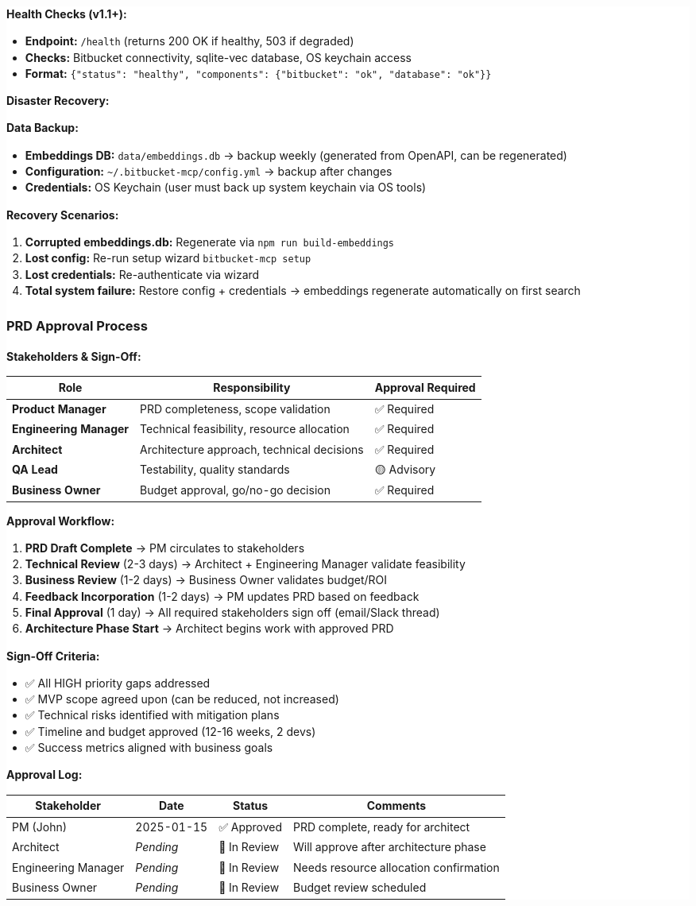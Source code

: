**Health Checks (v1.1+):**
- **Endpoint:** `/health` (returns 200 OK if healthy, 503 if degraded)
- **Checks:** Bitbucket connectivity, sqlite-vec database, OS keychain access
- **Format:** `{"status": "healthy", "components": {"bitbucket": "ok", "database": "ok"}}`

**Disaster Recovery:**

**Data Backup:**
- **Embeddings DB:** `data/embeddings.db` → backup weekly (generated from OpenAPI, can be regenerated)
- **Configuration:** `~/.bitbucket-mcp/config.yml` → backup after changes
- **Credentials:** OS Keychain (user must back up system keychain via OS tools)

**Recovery Scenarios:**
1. **Corrupted embeddings.db:** Regenerate via `npm run build-embeddings`
2. **Lost config:** Re-run setup wizard `bitbucket-mcp setup`
3. **Lost credentials:** Re-authenticate via wizard
4. **Total system failure:** Restore config + credentials → embeddings regenerate automatically on first search

### PRD Approval Process

**Stakeholders & Sign-Off:**

| Role | Responsibility | Approval Required |
|------|---------------|-------------------|
| **Product Manager** | PRD completeness, scope validation | ✅ Required |
| **Engineering Manager** | Technical feasibility, resource allocation | ✅ Required |
| **Architect** | Architecture approach, technical decisions | ✅ Required |
| **QA Lead** | Testability, quality standards | 🟡 Advisory |
| **Business Owner** | Budget approval, go/no-go decision | ✅ Required |

**Approval Workflow:**

1. **PRD Draft Complete** → PM circulates to stakeholders
2. **Technical Review** (2-3 days) → Architect + Engineering Manager validate feasibility
3. **Business Review** (1-2 days) → Business Owner validates budget/ROI
4. **Feedback Incorporation** (1-2 days) → PM updates PRD based on feedback
5. **Final Approval** (1 day) → All required stakeholders sign off (email/Slack thread)
6. **Architecture Phase Start** → Architect begins work with approved PRD

**Sign-Off Criteria:**
- ✅ All HIGH priority gaps addressed
- ✅ MVP scope agreed upon (can be reduced, not increased)
- ✅ Technical risks identified with mitigation plans
- ✅ Timeline and budget approved (12-16 weeks, 2 devs)
- ✅ Success metrics aligned with business goals

**Approval Log:**

| Stakeholder | Date | Status | Comments |
|------------|------|--------|----------|
| PM (John) | 2025-01-15 | ✅ Approved | PRD complete, ready for architect |
| Architect | _Pending_ | 🔄 In Review | Will approve after architecture phase |
| Engineering Manager | _Pending_ | 🔄 In Review | Needs resource allocation confirmation |
| Business Owner | _Pending_ | 🔄 In Review | Budget review scheduled |
